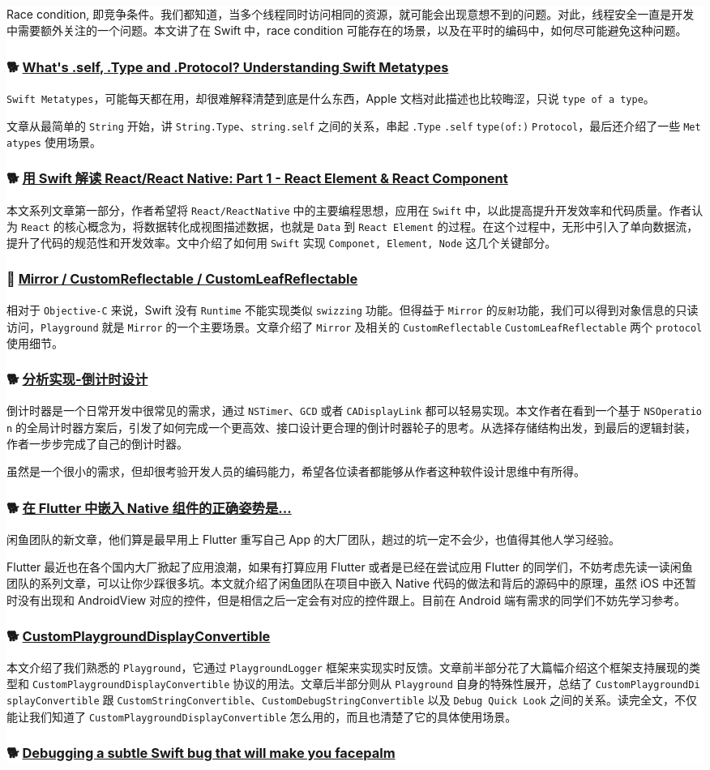 Race condition, 即竞争条件。我们都知道，当多个线程同时访问相同的资源，就可能会出现意想不到的问题。对此，线程安全一直是开发中需要额外关注的一个问题。本文讲了在 Swift 中，race condition 可能存在的场景，以及在平时的编码中，如何尽可能避免这种问题。

### 🐕 [What's .self, .Type and .Protocol? Understanding Swift Metatypes](https://swiftrocks.com/whats-type-and-self-swift-metatypes.html)

`Swift Metatypes`，可能每天都在用，却很难解释清楚到底是什么东西，Apple 文档对此描述也比较晦涩，只说 `type of a type`。

文章从最简单的 `String` 开始，讲 `String.Type`、`string.self` 之间的关系，串起 `.Type` `.self` `type(of:)` `Protocol`，最后还介绍了一些 `Metatypes` 使用场景。

### 🐕 [用 Swift 解读 React/React Native: Part 1 - React Element & React Component](https://tech.glowing.com/cn/react-native-explained-in-swift-part-1-element-and-component/)

本文系列文章第一部分，作者希望将 `React/ReactNative` 中的主要编程思想，应用在 `Swift` 中，以此提高提升开发效率和代码质量。作者认为 `React` 的核心概念为，将数据转化成视图描述数据，也就是 `Data` 到 `React Element` 的过程。在这个过程中，无形中引入了单向数据流，提升了代码的规范性和开发效率。文中介绍了如何用 `Swift` 实现 `Componet, Element, Node` 这几个关键部分。

### 🐢 [Mirror / Custom​Reflectable / Custom​Leaf​Reflectable](https://nshipster.com/mirror/)

相对于 `Objective-C` 来说，Swift 没有 `Runtime` 不能实现类似 `swizzing` 功能。但得益于 `Mirror` 的`反射`功能，我们可以得到对象信息的只读访问，`Playground` 就是 `Mirror` 的一个主要场景。文章介绍了 `Mirror` 及相关的 `Custom​Reflectable` `Custom​Leaf​Reflectable` 两个 `protocol`  使用细节。

### 🐕 [分析实现-倒计时设计](http://sindrilin.com/2018/01/06/count_down_design.html)

倒计时器是一个日常开发中很常见的需求，通过 `NSTimer`、`GCD` 或者 `CADisplayLink` 都可以轻易实现。本文作者在看到一个基于 `NSOperation` 的全局计时器方案后，引发了如何完成一个更高效、接口设计更合理的倒计时器轮子的思考。从选择存储结构出发，到最后的逻辑封装，作者一步步完成了自己的倒计时器。

虽然是一个很小的需求，但却很考验开发人员的编码能力，希望各位读者都能够从作者这种软件设计思维中有所得。

### 🐕 [在 Flutter 中嵌入 Native 组件的正确姿势是...](https://www.jianshu.com/p/82bb88d1ffe5)

闲鱼团队的新文章，他们算是最早用上 Flutter 重写自己 App 的大厂团队，趟过的坑一定不会少，也值得其他人学习经验。

Flutter 最近也在各个国内大厂掀起了应用浪潮，如果有打算应用 Flutter 或者是已经在尝试应用 Flutter 的同学们，不妨考虑先读一读闲鱼团队的系列文章，可以让你少踩很多坑。本文就介绍了闲鱼团队在项目中嵌入 Native 代码的做法和背后的源码中的原理，虽然 iOS 中还暂时没有出现和 AndroidView 对应的控件，但是相信之后一定会有对应的控件跟上。目前在 Android 端有需求的同学们不妨先学习参考。

### 🐕 [Custom​Playground​Display​Convertible](https://nshipster.com/customplaygrounddisplayconvertible/)

本文介绍了我们熟悉的 `Playground`，它通过 `PlaygroundLogger` 框架来实现实时反馈。文章前半部分花了大篇幅介绍这个框架支持展现的类型和 `Custom​Playground​Display​Convertible` 协议的用法。文章后半部分则从 `Playground` 自身的特殊性展开，总结了 `Custom​Playground​Display​Convertible` 跟 `CustomStringConvertible`、`CustomDebugStringConvertible` 以及 `Debug Quick Look` 之间的关系。读完全文，不仅能让我们知道了 `Custom​Playground​Display​Convertible` 怎么用的，而且也清楚了它的具体使用场景。

### 🐕 [Debugging a subtle Swift bug that will make you facepalm](https://www.jessesquires.com/blog/debugging-subtle-swift-bug-facepalm/)
